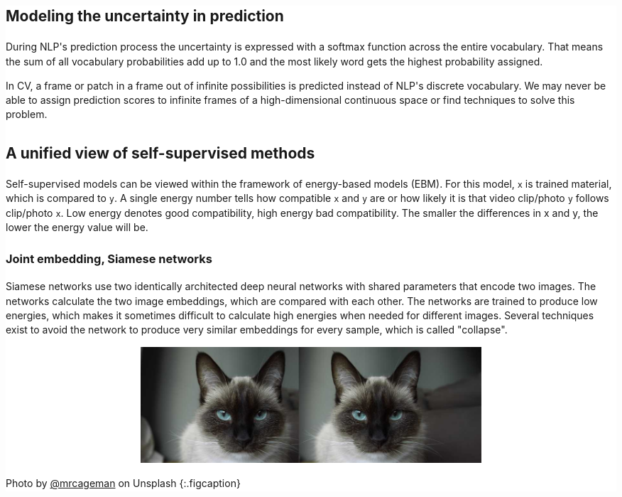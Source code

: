 
## Modeling the uncertainty in prediction

During NLP's prediction process the uncertainty is expressed with a softmax function across the entire vocabulary.
That means the sum of all vocabulary probabilities add up to 1.0 and the most likely word gets the highest probability assigned.

In CV, a frame or patch in a frame out of infinite possibilities is predicted instead of NLP's discrete vocabulary.
We may never be able to assign prediction scores to infinite frames of a high-dimensional continuous space or find techniques to solve this problem.


## A unified view of self-supervised methods

Self-supervised models can be viewed within the framework of energy-based models (EBM). For this model, `x` is trained material, which is compared to `y`.
A single energy number tells how compatible `x` and `y` are or how likely it is that video clip/photo `y` follows clip/photo `x`.
Low energy denotes good compatibility, high energy bad compatibility.
The smaller the differences in x and y, the lower the energy value will be.


### Joint embedding, Siamese networks

Siamese networks use two identically architected deep neural networks with shared parameters that encode two images.
The networks calculate the two image embeddings, which are compared with each other.
The networks are trained to produce low energies, which makes it sometimes difficult to calculate high energies when needed for different images.
Several techniques exist to avoid the network to produce very similar embeddings for every sample, which is called "collapse".

<p align="center"><img src="/assets/img/research/Self_supervised_learning/siamese_twins.jpg" alt="Christian Haller siamese twins" style="width:480px"></p>
Photo by <a href="https://unsplash.com/@mrcageman" target="_blank">@mrcageman</a> on Unsplash
{:.figcaption}
